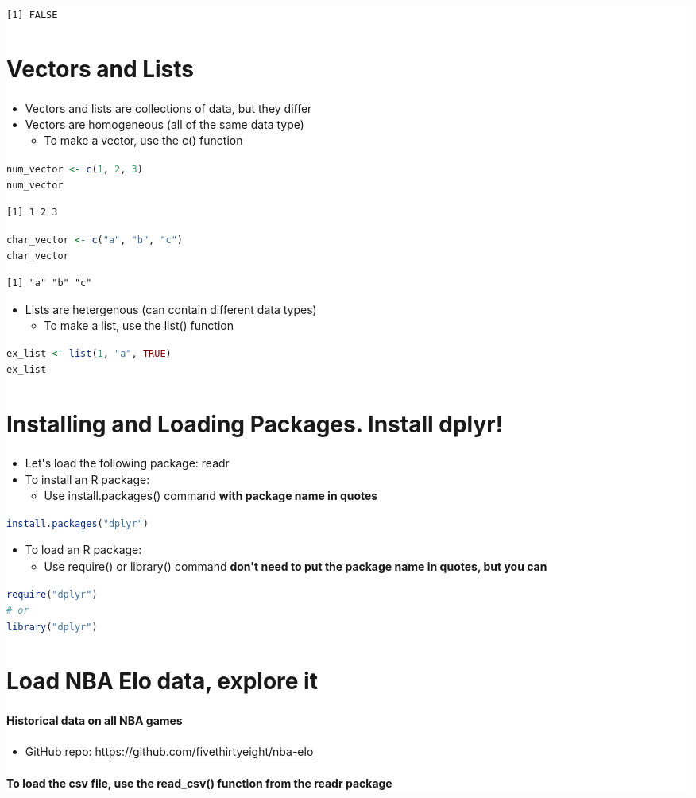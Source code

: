 ```
[1] FALSE
```
Vectors and Lists
========================================================
- Vectors and lists are collections of data, but they differ
- Vectors are homogeneous (all of the same data type)
  + To make a vector, use the c() function

```r
num_vector <- c(1, 2, 3)
num_vector
```

```
[1] 1 2 3
```

```r
char_vector <- c("a", "b", "c")
char_vector
```

```
[1] "a" "b" "c"
```
- Lists are hetergenous (can contain different data types)
  + To make a list, use the list() function

```r
ex_list <- list(1, "a", TRUE)
ex_list
```
Installing and Loading Packages. Install dplyr!
========================================================
- Let's load the following package: readr
- To install an R package: 
  + Use install.packages() command **with package name in quotes**

```r
install.packages("dplyr")
```
- To load an R package: 
  + Use require() or library() command **don't need to put the package name in quotes, but you can**

```r
require("dplyr")
# or
library("dplyr")
```
Load NBA Elo data, explore it
========================================================
#### Historical data on all NBA games
- GitHub repo: https://github.com/fivethirtyeight/nba-elo 
#### To load the csv file, use the read_csv() function from the readr package
